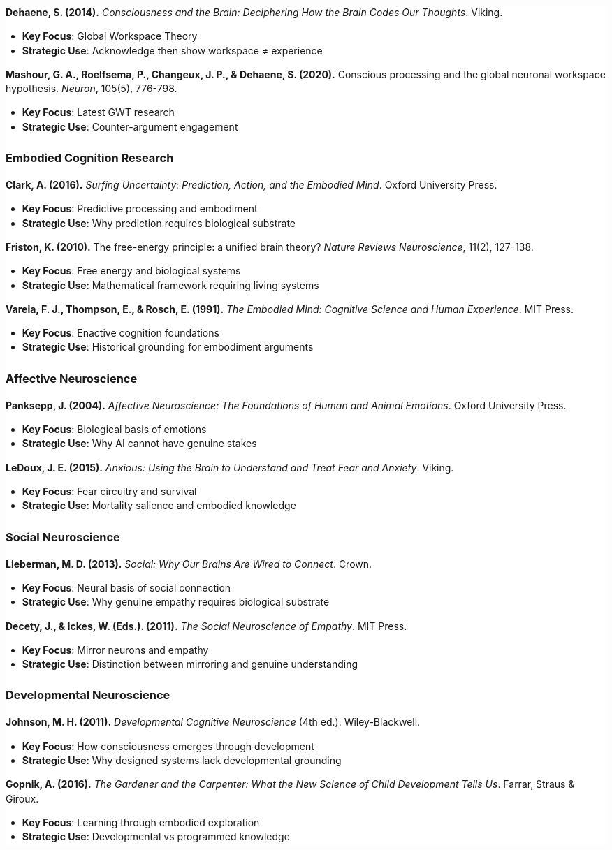 **Dehaene, S. (2014).** *Consciousness and the Brain: Deciphering How the Brain Codes Our Thoughts*. Viking.
- **Key Focus**: Global Workspace Theory
- **Strategic Use**: Acknowledge then show workspace ≠ experience

**Mashour, G. A., Roelfsema, P., Changeux, J. P., & Dehaene, S. (2020).** Conscious processing and the global neuronal workspace hypothesis. *Neuron*, 105(5), 776-798.
- **Key Focus**: Latest GWT research
- **Strategic Use**: Counter-argument engagement

### Embodied Cognition Research
**Clark, A. (2016).** *Surfing Uncertainty: Prediction, Action, and the Embodied Mind*. Oxford University Press.
- **Key Focus**: Predictive processing and embodiment
- **Strategic Use**: Why prediction requires biological substrate

**Friston, K. (2010).** The free-energy principle: a unified brain theory? *Nature Reviews Neuroscience*, 11(2), 127-138.
- **Key Focus**: Free energy and biological systems
- **Strategic Use**: Mathematical framework requiring living systems

**Varela, F. J., Thompson, E., & Rosch, E. (1991).** *The Embodied Mind: Cognitive Science and Human Experience*. MIT Press.
- **Key Focus**: Enactive cognition foundations
- **Strategic Use**: Historical grounding for embodiment arguments

### Affective Neuroscience
**Panksepp, J. (2004).** *Affective Neuroscience: The Foundations of Human and Animal Emotions*. Oxford University Press.
- **Key Focus**: Biological basis of emotions
- **Strategic Use**: Why AI cannot have genuine stakes

**LeDoux, J. E. (2015).** *Anxious: Using the Brain to Understand and Treat Fear and Anxiety*. Viking.
- **Key Focus**: Fear circuitry and survival
- **Strategic Use**: Mortality salience and embodied knowledge

### Social Neuroscience
**Lieberman, M. D. (2013).** *Social: Why Our Brains Are Wired to Connect*. Crown.
- **Key Focus**: Neural basis of social connection
- **Strategic Use**: Why genuine empathy requires biological substrate

**Decety, J., & Ickes, W. (Eds.). (2011).** *The Social Neuroscience of Empathy*. MIT Press.
- **Key Focus**: Mirror neurons and empathy
- **Strategic Use**: Distinction between mirroring and genuine understanding

### Developmental Neuroscience
**Johnson, M. H. (2011).** *Developmental Cognitive Neuroscience* (4th ed.). Wiley-Blackwell.
- **Key Focus**: How consciousness emerges through development
- **Strategic Use**: Why designed systems lack developmental grounding

**Gopnik, A. (2016).** *The Gardener and the Carpenter: What the New Science of Child Development Tells Us*. Farrar, Straus & Giroux.
- **Key Focus**: Learning through embodied exploration
- **Strategic Use**: Developmental vs programmed knowledge
